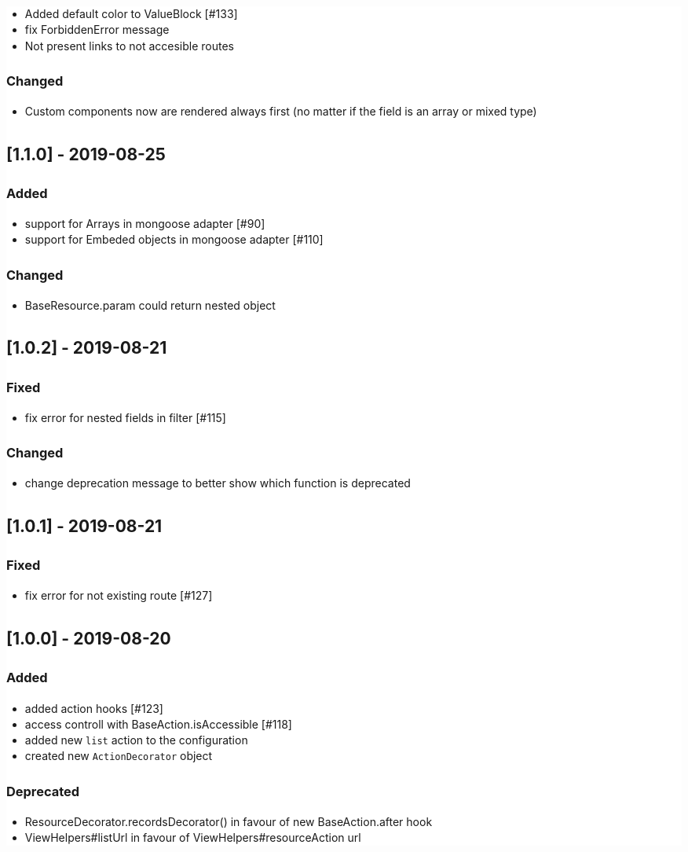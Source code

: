 * Added default color to ValueBlock [#133]
* fix ForbiddenError message
* Not present links to not accesible routes

### Changed

* Custom components now are rendered always first (no matter if the field is an array or mixed type)

## [1.1.0] - 2019-08-25

### Added

* support for Arrays in mongoose adapter [#90]
* support for Embeded objects in mongoose adapter [#110]

### Changed

* BaseResource.param could return nested object

## [1.0.2] - 2019-08-21

### Fixed

* fix error for nested fields in filter [#115]

### Changed

* change deprecation message to better show which function is deprecated

## [1.0.1] - 2019-08-21

### Fixed

* fix error for not existing route [#127]

## [1.0.0] - 2019-08-20

### Added

* added action hooks [#123]
* access controll with BaseAction.isAccessible [#118]
* added new `list` action to the configuration
* created new `ActionDecorator` object

### Deprecated

* ResourceDecorator.recordsDecorator() in favour of new BaseAction.after hook
* ViewHelpers#listUrl in favour of ViewHelpers#resourceAction url

